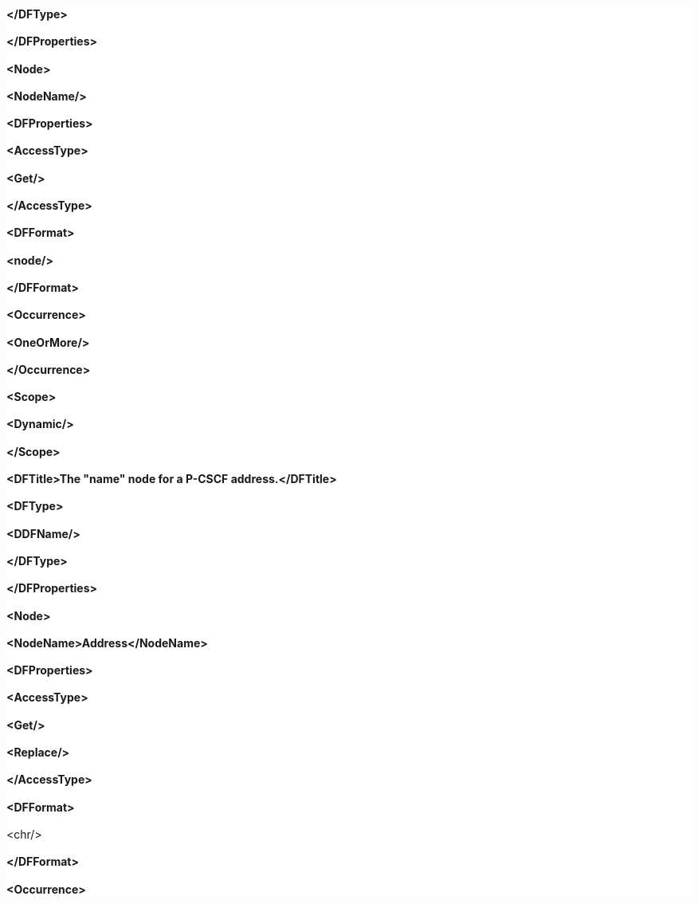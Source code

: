 **\</DFType\>**

**\</DFProperties\>**

**\<Node\>**

**\<NodeName/\>**

**\<DFProperties\>**

**\<AccessType\>**

**\<Get/\>**

**\</AccessType\>**

**\<DFFormat\>**

**\<node/\>**

**\</DFFormat\>**

**\<Occurrence\>**

**\<OneOrMore/\>**

**\</Occurrence\>**

**\<Scope\>**

**\<Dynamic/\>**

**\</Scope\>**

**\<DFTitle\>The \"name\" node for a P-CSCF address.\</DFTitle\>**

**\<DFType\>**

**\<DDFName/\>**

**\</DFType\>**

**\</DFProperties\>**

**\<Node\>**

**\<NodeName\>Address\</NodeName\>**

**\<DFProperties\>**

**\<AccessType\>**

**\<Get/\>**

**\<Replace/\>**

**\</AccessType\>**

**\<DFFormat\>**

\<chr/\>

**\</DFFormat\>**

**\<Occurrence\>**

